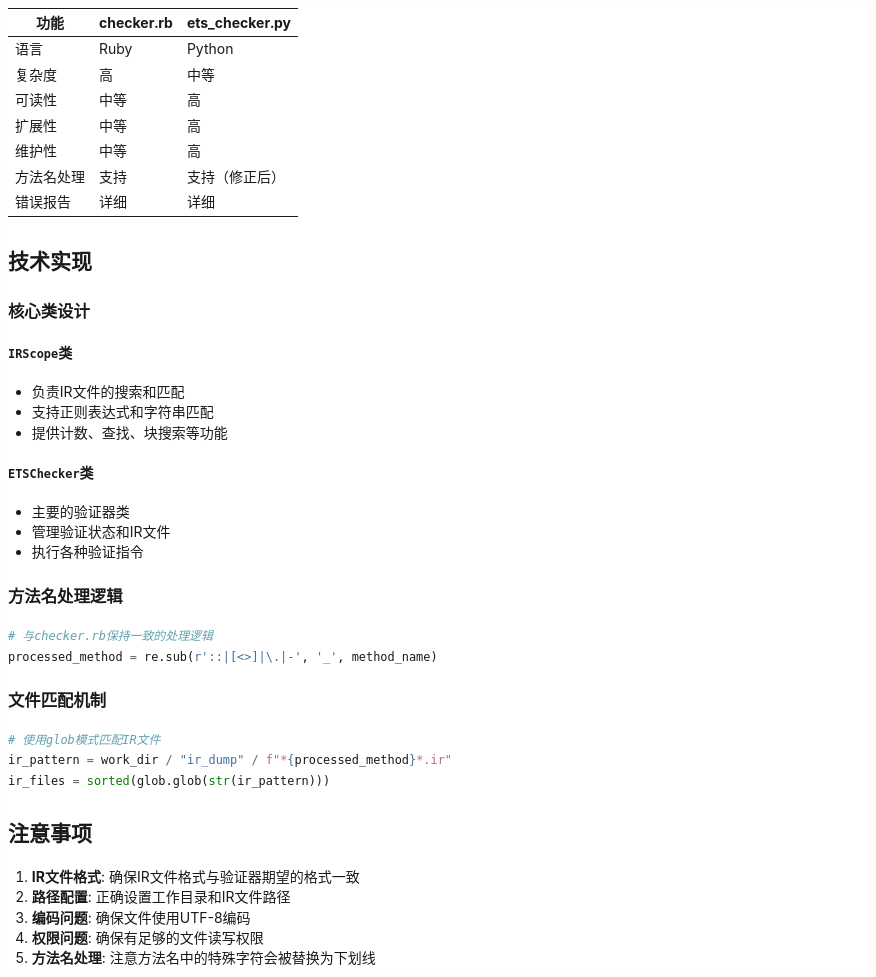 | 功能 | checker.rb | ets_checker.py |
|------|------------|----------------|
| 语言 | Ruby | Python |
| 复杂度 | 高 | 中等 |
| 可读性 | 中等 | 高 |
| 扩展性 | 中等 | 高 |
| 维护性 | 中等 | 高 |
| 方法名处理 | 支持 | 支持（修正后） |
| 错误报告 | 详细 | 详细 |

## 技术实现

### 核心类设计

#### `IRScope`类
- 负责IR文件的搜索和匹配
- 支持正则表达式和字符串匹配
- 提供计数、查找、块搜索等功能

#### `ETSChecker`类
- 主要的验证器类
- 管理验证状态和IR文件
- 执行各种验证指令

### 方法名处理逻辑

```python
# 与checker.rb保持一致的处理逻辑
processed_method = re.sub(r'::|[<>]|\.|-', '_', method_name)
```

### 文件匹配机制

```python
# 使用glob模式匹配IR文件
ir_pattern = work_dir / "ir_dump" / f"*{processed_method}*.ir"
ir_files = sorted(glob.glob(str(ir_pattern)))
```

## 注意事项

1. **IR文件格式**: 确保IR文件格式与验证器期望的格式一致
2. **路径配置**: 正确设置工作目录和IR文件路径
3. **编码问题**: 确保文件使用UTF-8编码
4. **权限问题**: 确保有足够的文件读写权限
5. **方法名处理**: 注意方法名中的特殊字符会被替换为下划线
